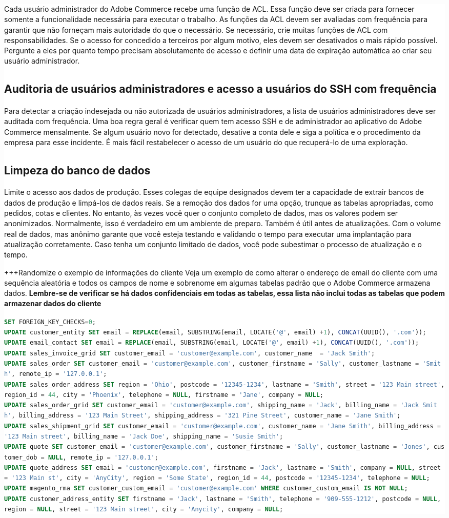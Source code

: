 Cada usuário administrador do Adobe Commerce recebe uma função de ACL. Essa função deve ser criada para fornecer somente a funcionalidade necessária para executar o trabalho. As funções da ACL devem ser avaliadas com frequência para garantir que não forneçam mais autoridade do que o necessário. Se necessário, crie muitas funções de ACL com responsabilidades. Se o acesso for concedido a terceiros por algum motivo, eles devem ser desativados o mais rápido possível. Pergunte a eles por quanto tempo precisam absolutamente de acesso e definir uma data de expiração automática ao criar seu usuário administrador.

## Auditoria de usuários administradores e acesso a usuários do SSH com frequência

Para detectar a criação indesejada ou não autorizada de usuários administradores, a lista de usuários administradores deve ser auditada com frequência. Uma boa regra geral é verificar quem tem acesso SSH e de administrador ao aplicativo do Adobe Commerce mensalmente. Se algum usuário novo for detectado, desative a conta dele e siga a política e o procedimento da empresa para esse incidente. É mais fácil restabelecer o acesso de um usuário do que recuperá-lo de uma exploração.

## Limpeza do banco de dados

Limite o acesso aos dados de produção. Esses colegas de equipe designados devem ter a capacidade de extrair bancos de dados de produção e limpá-los de dados reais. Se a remoção dos dados for uma opção, trunque as tabelas apropriadas, como pedidos, cotas e clientes. No entanto, às vezes você quer o conjunto completo de dados, mas os valores podem ser anonimizados. Normalmente, isso é verdadeiro em um ambiente de preparo. Também é útil antes de atualizações. Com o volume real de dados, mas anônimo garante que você esteja testando e validando o tempo para executar uma implantação para atualização corretamente. Caso tenha um conjunto limitado de dados, você pode subestimar o processo de atualização e o tempo.

+++Randomize o exemplo de informações do cliente Veja um exemplo de como alterar o endereço de email do cliente com uma sequência aleatória e todos os campos de nome e sobrenome em algumas tabelas padrão que o Adobe Commerce armazena dados. **Lembre-se de verificar se há dados confidenciais em todas as tabelas, essa lista não inclui todas as tabelas que podem armazenar dados do cliente**

```SQL
SET FOREIGN_KEY_CHECKS=0;
UPDATE customer_entity SET email = REPLACE(email, SUBSTRING(email, LOCATE('@', email) +1), CONCAT(UUID(), '.com'));
UPDATE email_contact SET email = REPLACE(email, SUBSTRING(email, LOCATE('@', email) +1), CONCAT(UUID(), '.com'));
UPDATE sales_invoice_grid SET customer_email = 'customer@example.com', customer_name  = 'Jack Smith';
UPDATE sales_order SET customer_email = 'customer@example.com', customer_firstname = 'Sally', customer_lastname = 'Smith', remote_ip = '127.0.0.1';
UPDATE sales_order_address SET region = 'Ohio', postcode = '12345-1234', lastname = 'Smith', street = '123 Main street', region_id = 44, city = 'Phoenix', telephone = NULL, firstname = 'Jane', company = NULL;
UPDATE sales_order_grid SET customer_email = 'customer@example.com', shipping_name = 'Jack', billing_name = 'Jack Smith', billing_address = '123 Main Street', shipping_address = '321 Pine Street', customer_name = 'Jane Smith';
UPDATE sales_shipment_grid SET customer_email = 'customer@example.com', customer_name = 'Jane Smith', billing_address = '123 Main street', billing_name = 'Jack Doe', shipping_name = 'Susie Smith';
UPDATE quote SET customer_email = 'customer@example.com', customer_firstname = 'Sally', customer_lastname = 'Jones', customer_dob = NULL, remote_ip = '127.0.0.1';
UPDATE quote_address SET email = 'customer@example.com', firstname = 'Jack', lastname = 'Smith', company = NULL, street = '123 Main st', city = 'AnyCity', region = 'Some State', region_id = 44, postcode = '12345-1234', telephone = NULL;
UPDATE magento_rma SET customer_custom_email = 'customer@example.com' WHERE customer_custom_email IS NOT NULL;
UPDATE customer_address_entity SET firstname = 'Jack', lastname = 'Smith', telephone = '909-555-1212', postcode = NULL,  region = NULL, street = '123 Main street', city = 'Anycity', company = NULL;
```